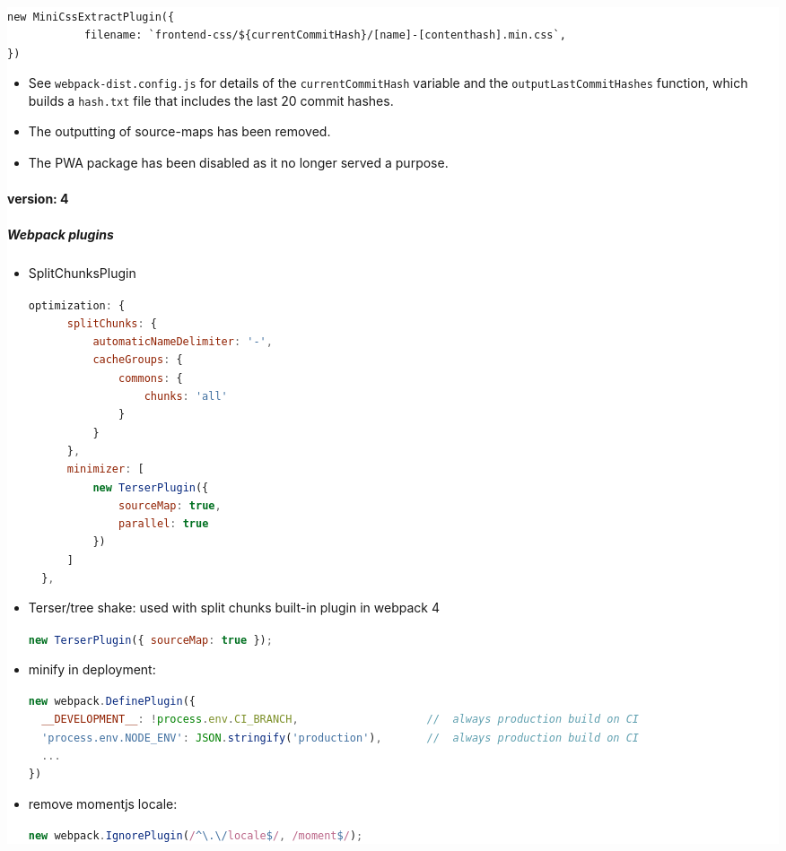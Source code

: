 ```
new MiniCssExtractPlugin({
            filename: `frontend-css/${currentCommitHash}/[name]-[contenthash].min.css`,
})
```

- See ```webpack-dist.config.js``` for details of the ```currentCommitHash``` variable and the ```outputLastCommitHashes``` function, which builds a ```hash.txt``` file that includes the last 20 commit hashes.

- The outputting of source-maps has been removed.

- The PWA package has been disabled as it no longer served a purpose.

#### version: 4

##### Webpack plugins

- SplitChunksPlugin

  ```javascript
  optimization: {
        splitChunks: {
            automaticNameDelimiter: '-',
            cacheGroups: {
                commons: {
                    chunks: 'all'
                }
            }
        },
        minimizer: [
            new TerserPlugin({
                sourceMap: true,
                parallel: true
            })
        ]
    },
  ```

- Terser/tree shake: used with split chunks built-in plugin in webpack 4

  ```javascript
  new TerserPlugin({ sourceMap: true });
  ```

- minify in deployment:

  ```javascript
  new webpack.DefinePlugin({
    __DEVELOPMENT__: !process.env.CI_BRANCH,                    //  always production build on CI
    'process.env.NODE_ENV': JSON.stringify('production'),       //  always production build on CI
    ...
  })
  ```

- remove momentjs locale:

  ```javascript
  new webpack.IgnorePlugin(/^\.\/locale$/, /moment$/);
  ```
